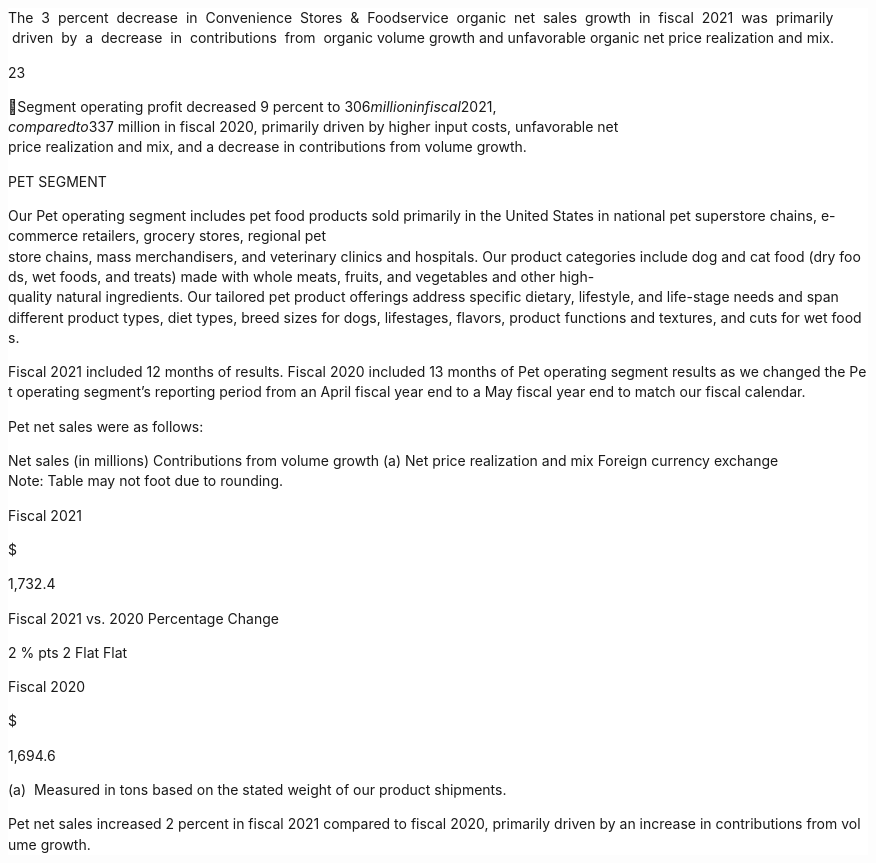 The  3  percent  decrease  in  Convenience  Stores  &  Foodservice  organic  net  sales  growth  in  fiscal  2021  was  primarily  driven  by  a  decrease  in  contributions  from  organic
volume growth and unfavorable organic net price realization and mix.

23

Segment operating profit decreased 9 percent to $306 million in fiscal 2021, compared to $337 million in fiscal 2020, primarily driven by higher input costs, unfavorable net
price realization and mix, and a decrease in contributions from volume growth.

PET SEGMENT

Our Pet operating segment includes pet food products sold primarily in the United States in national pet superstore chains, e-commerce retailers, grocery stores, regional pet
store chains, mass merchandisers, and veterinary clinics and hospitals. Our product categories include dog and cat food (dry foods, wet foods, and treats) made with whole
meats, fruits, and vegetables and other high-quality natural ingredients. Our tailored pet product offerings address specific dietary, lifestyle, and life-stage needs and span
different product types, diet types, breed sizes for dogs, lifestages, flavors, product functions and textures, and cuts for wet foods.

Fiscal 2021 included 12 months of results. Fiscal 2020 included 13 months of Pet operating segment results as we changed the Pet operating segment’s reporting period
from an April fiscal year end to a May fiscal year end to match our fiscal calendar.

Pet net sales were as follows:

Net sales (in millions)
Contributions from volume growth (a)
Net price realization and mix
Foreign currency exchange
Note: Table may not foot due to rounding.

Fiscal 2021

$

1,732.4

Fiscal 2021 vs. 2020
Percentage Change

2 %
pts
2
Flat
Flat

Fiscal 2020

$

1,694.6

(a)  Measured in tons based on the stated weight of our product shipments.

Pet net sales increased 2 percent in fiscal 2021 compared to fiscal 2020, primarily driven by an increase in contributions from volume growth.
